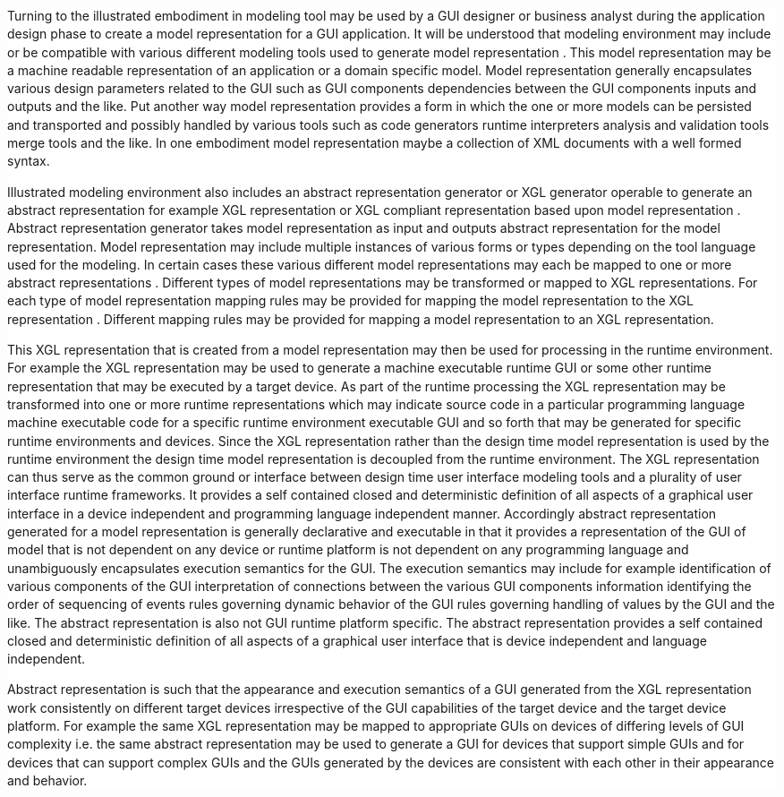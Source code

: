 Turning to the illustrated embodiment in modeling tool may be used by a GUI designer or business analyst during the application design phase to create a model representation for a GUI application. It will be understood that modeling environment may include or be compatible with various different modeling tools used to generate model representation . This model representation may be a machine readable representation of an application or a domain specific model. Model representation generally encapsulates various design parameters related to the GUI such as GUI components dependencies between the GUI components inputs and outputs and the like. Put another way model representation provides a form in which the one or more models can be persisted and transported and possibly handled by various tools such as code generators runtime interpreters analysis and validation tools merge tools and the like. In one embodiment model representation maybe a collection of XML documents with a well formed syntax.

Illustrated modeling environment also includes an abstract representation generator or XGL generator operable to generate an abstract representation for example XGL representation or XGL compliant representation based upon model representation . Abstract representation generator takes model representation as input and outputs abstract representation for the model representation. Model representation may include multiple instances of various forms or types depending on the tool language used for the modeling. In certain cases these various different model representations may each be mapped to one or more abstract representations . Different types of model representations may be transformed or mapped to XGL representations. For each type of model representation mapping rules may be provided for mapping the model representation to the XGL representation . Different mapping rules may be provided for mapping a model representation to an XGL representation.

This XGL representation that is created from a model representation may then be used for processing in the runtime environment. For example the XGL representation may be used to generate a machine executable runtime GUI or some other runtime representation that may be executed by a target device. As part of the runtime processing the XGL representation may be transformed into one or more runtime representations which may indicate source code in a particular programming language machine executable code for a specific runtime environment executable GUI and so forth that may be generated for specific runtime environments and devices. Since the XGL representation rather than the design time model representation is used by the runtime environment the design time model representation is decoupled from the runtime environment. The XGL representation can thus serve as the common ground or interface between design time user interface modeling tools and a plurality of user interface runtime frameworks. It provides a self contained closed and deterministic definition of all aspects of a graphical user interface in a device independent and programming language independent manner. Accordingly abstract representation generated for a model representation is generally declarative and executable in that it provides a representation of the GUI of model that is not dependent on any device or runtime platform is not dependent on any programming language and unambiguously encapsulates execution semantics for the GUI. The execution semantics may include for example identification of various components of the GUI interpretation of connections between the various GUI components information identifying the order of sequencing of events rules governing dynamic behavior of the GUI rules governing handling of values by the GUI and the like. The abstract representation is also not GUI runtime platform specific. The abstract representation provides a self contained closed and deterministic definition of all aspects of a graphical user interface that is device independent and language independent.

Abstract representation is such that the appearance and execution semantics of a GUI generated from the XGL representation work consistently on different target devices irrespective of the GUI capabilities of the target device and the target device platform. For example the same XGL representation may be mapped to appropriate GUIs on devices of differing levels of GUI complexity i.e. the same abstract representation may be used to generate a GUI for devices that support simple GUIs and for devices that can support complex GUIs and the GUIs generated by the devices are consistent with each other in their appearance and behavior.
